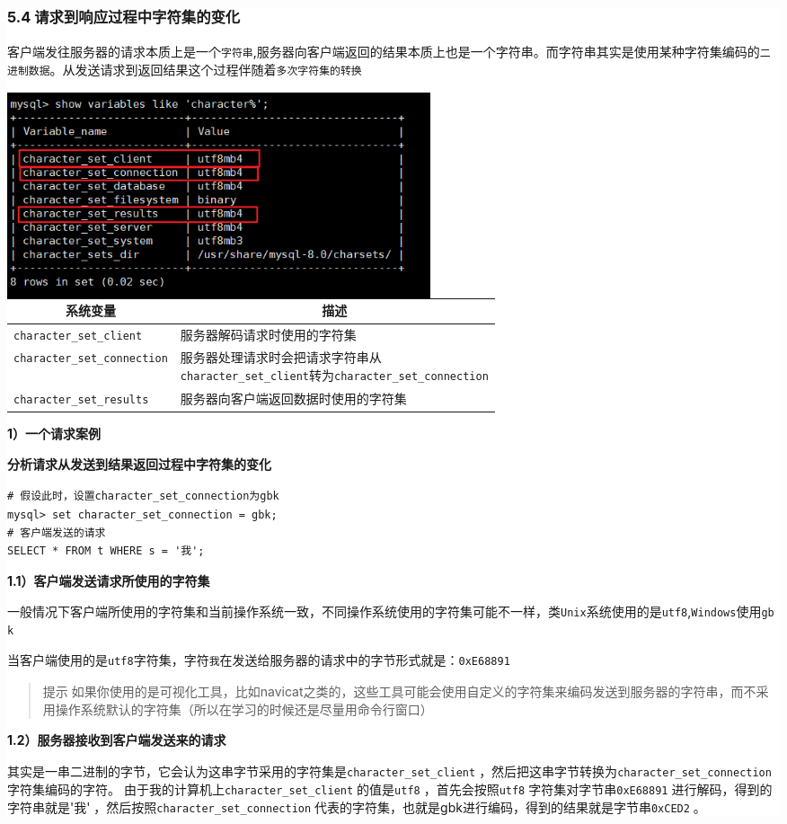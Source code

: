 ### 5.4 请求到响应过程中字符集的变化

客户端发往服务器的请求本质上是一个`字符串`,服务器向客户端返回的结果本质上也是一个字符串。而字符串其实是使用某种字符集编码的`二进制数据`。从发送请求到返回结果这个过程伴随着`多次字符集的转换`

<img src="images\image-20230826100036241.png" alt="image-20230826100036241" style="zoom:80%;" align='left'/>

| 系统变量                   | 描述                                                         |
| -------------------------- | ------------------------------------------------------------ |
| `character_set_client`     | 服务器解码请求时使用的字符集                                 |
| `character_set_connection` | 服务器处理请求时会把请求字符串从<br/>`character_set_client`转为`character_set_connection` |
| `character_set_results`    | 服务器向客户端返回数据时使用的字符集                         |



**1）一个请求案例**

<b>分析请求从发送到结果返回过程中字符集的变化</b>

```mysql
# 假设此时，设置character_set_connection为gbk
mysql> set character_set_connection = gbk;
# 客户端发送的请求
SELECT * FROM t WHERE s = '我';
```



**1.1）客户端发送请求所使用的字符集**

一般情况下客户端所使用的字符集和当前操作系统一致，不同操作系统使用的字符集可能不一样，类`Unix`系统使用的是`utf8`,`Windows`使用`gbk`

当客户端使用的是`utf8`字符集，字符`我`在发送给服务器的请求中的字节形式就是：`0xE68891`

>提示
>如果你使用的是可视化工具，比如navicat之类的，这些工具可能会使用自定义的字符集来编码发送到服务器的字符串，而不采用操作系统默认的字符集（所以在学习的时候还是尽量用命令行窗口）



**1.2）服务器接收到客户端发送来的请求**

其实是一串二进制的字节，它会认为这串字节采用的字符集是`character_set_client` ，然后把这串字节转换为`character_set_connection`字符集编码的字符。
由于我的计算机上`character_set_client` 的值是`utf8` ，首先会按照`utf8` 字符集对字节串`0xE68891` 进行解码，得到的字符串就是'我' ，然后按照`character_set_connection` 代表的字符集，也就是gbk进行编码，得到的结果就是字节串`0xCED2` 。
